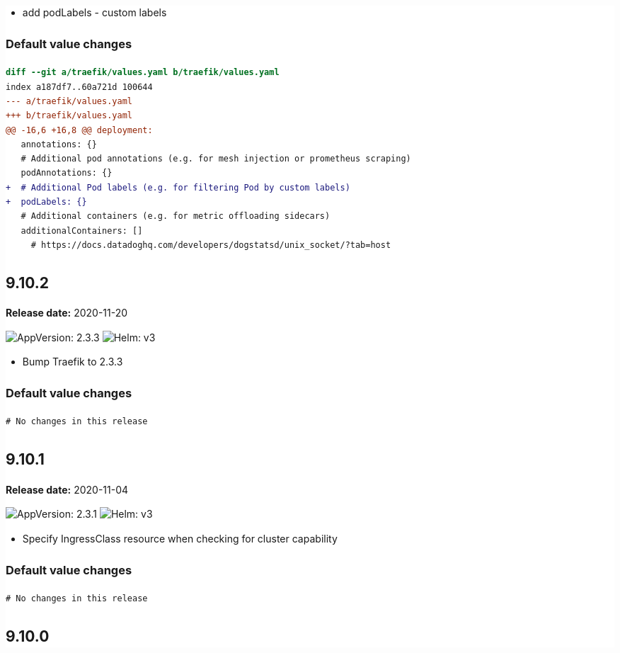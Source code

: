 
* add podLabels - custom labels 

### Default value changes

```diff
diff --git a/traefik/values.yaml b/traefik/values.yaml
index a187df7..60a721d 100644
--- a/traefik/values.yaml
+++ b/traefik/values.yaml
@@ -16,6 +16,8 @@ deployment:
   annotations: {}
   # Additional pod annotations (e.g. for mesh injection or prometheus scraping)
   podAnnotations: {}
+  # Additional Pod labels (e.g. for filtering Pod by custom labels)
+  podLabels: {}
   # Additional containers (e.g. for metric offloading sidecars)
   additionalContainers: []
     # https://docs.datadoghq.com/developers/dogstatsd/unix_socket/?tab=host
```

## 9.10.2 

**Release date:** 2020-11-20

![AppVersion: 2.3.3](https://img.shields.io/static/v1?label=AppVersion&message=2.3.3&color=success&logo=)
![Helm: v3](https://img.shields.io/static/v1?label=Helm&message=v3&color=informational&logo=helm)


* Bump Traefik to 2.3.3 

### Default value changes

```diff
# No changes in this release
```

## 9.10.1 

**Release date:** 2020-11-04

![AppVersion: 2.3.1](https://img.shields.io/static/v1?label=AppVersion&message=2.3.1&color=success&logo=)
![Helm: v3](https://img.shields.io/static/v1?label=Helm&message=v3&color=informational&logo=helm)


* Specify IngressClass resource when checking for cluster capability 

### Default value changes

```diff
# No changes in this release
```

## 9.10.0 
